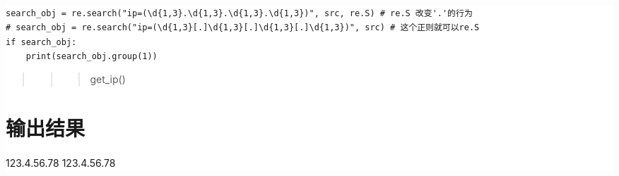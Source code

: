     
    search_obj = re.search("ip=(\d{1,3}.\d{1,3}.\d{1,3}.\d{1,3})", src, re.S) # re.S 改变'.'的行为
    # search_obj = re.search("ip=(\d{1,3}[.]\d{1,3}[.]\d{1,3}[.]\d{1,3})", src) # 这个正则就可以re.S
    if search_obj:
        print(search_obj.group(1))

>>>get_ip()
# 输出结果
>>>
123.4.56.78
123.4.56.78
</pre>